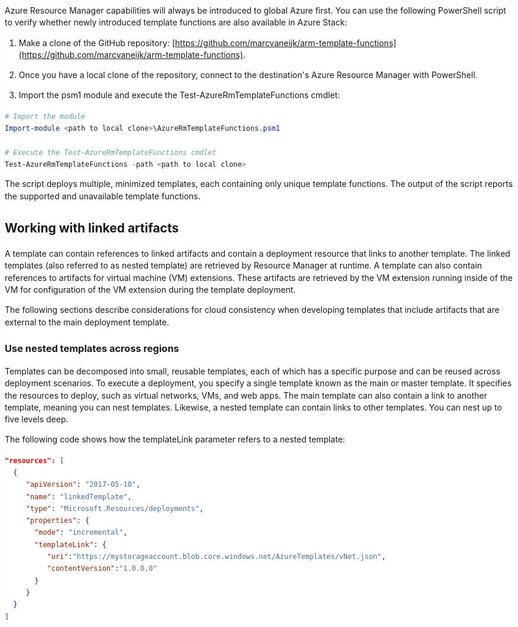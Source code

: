 Azure Resource Manager capabilities will always be introduced to global Azure first. You can use the following PowerShell script to verify whether newly introduced template functions are also available in Azure Stack: 

1. Make a clone of the GitHub repository: [https://github.com/marcvaneijk/arm-template-functions](https://github.com/marcvaneijk/arm-template-functions).

1. Once you have a local clone of the repository, connect to the destination's Azure Resource Manager with PowerShell.

1. Import the psm1 module and execute the Test-AzureRmTemplateFunctions cmdlet:

  ```powershell
  # Import the module
  Import-module <path to local clone>\AzureRmTemplateFunctions.psm1

  # Execute the Test-AzureRmTemplateFunctions cmdlet
  Test-AzureRmTemplateFunctions -path <path to local clone>
  ```

The script deploys multiple, minimized templates, each containing only unique template functions. The output of the script reports the supported and unavailable template functions.

## Working with linked artifacts

A template can contain references to linked artifacts and contain a deployment resource that links to another template. The linked templates (also referred to as nested template) are retrieved by Resource Manager at runtime. A template can also contain references to artifacts for virtual machine (VM) extensions. These artifacts are retrieved by the VM extension running inside of the VM for configuration of the VM extension during the template deployment. 

The following sections describe considerations for cloud consistency when developing templates that include artifacts that are external to the main deployment template.

### Use nested templates across regions

Templates can be decomposed into small, reusable templates, each of which has a specific purpose and can be reused across deployment scenarios. To execute a deployment, you specify a single template known as the main or master template. It specifies the resources to deploy, such as virtual networks, VMs, and web apps. The main template can also contain a link to another template, meaning you can nest templates. Likewise, a nested template can contain links to other templates. You can nest up to five levels deep.

The following code shows how the templateLink parameter refers to a nested template:

```json
"resources": [
  {
     "apiVersion": "2017-05-10",
     "name": "linkedTemplate",
     "type": "Microsoft.Resources/deployments",
     "properties": {
       "mode": "incremental",
       "templateLink": {
          "uri":"https://mystorageaccount.blob.core.windows.net/AzureTemplates/vNet.json",
          "contentVersion":"1.0.0.0"
       }
     }
  }
]
```
